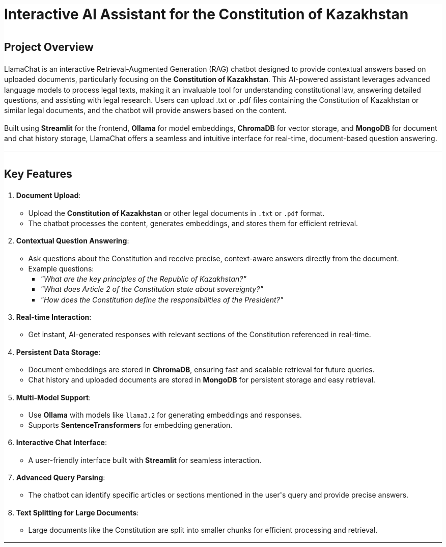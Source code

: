 # Interactive AI Assistant for the Constitution of Kazakhstan

## Project Overview
LlamaChat is an interactive Retrieval-Augmented Generation (RAG) chatbot designed to provide contextual answers based on uploaded documents, particularly focusing on the **Constitution of Kazakhstan**. This AI-powered assistant leverages advanced language models to process legal texts, making it an invaluable tool for understanding constitutional law, answering detailed questions, and assisting with legal research. Users can upload .txt or .pdf files containing the Constitution of Kazakhstan or similar legal documents, and the chatbot will provide answers based on the content.

Built using **Streamlit** for the frontend, **Ollama** for model embeddings, **ChromaDB** for vector storage, and **MongoDB** for document and chat history storage, LlamaChat offers a seamless and intuitive interface for real-time, document-based question answering.

---

## Key Features
1. **Document Upload**:
   - Upload the **Constitution of Kazakhstan** or other legal documents in `.txt` or `.pdf` format.
   - The chatbot processes the content, generates embeddings, and stores them for efficient retrieval.

2. **Contextual Question Answering**:
   - Ask questions about the Constitution and receive precise, context-aware answers directly from the document.
   - Example questions:
     - *"What are the key principles of the Republic of Kazakhstan?"*
     - *"What does Article 2 of the Constitution state about sovereignty?"*
     - *"How does the Constitution define the responsibilities of the President?"*

3. **Real-time Interaction**:
   - Get instant, AI-generated responses with relevant sections of the Constitution referenced in real-time.

4. **Persistent Data Storage**:
   - Document embeddings are stored in **ChromaDB**, ensuring fast and scalable retrieval for future queries.
   - Chat history and uploaded documents are stored in **MongoDB** for persistent storage and easy retrieval.

5. **Multi-Model Support**:
   - Use **Ollama** with models like `llama3.2` for generating embeddings and responses.
   - Supports **SentenceTransformers** for embedding generation.

6. **Interactive Chat Interface**:
   - A user-friendly interface built with **Streamlit** for seamless interaction.

7. **Advanced Query Parsing**:
   - The chatbot can identify specific articles or sections mentioned in the user's query and provide precise answers.

8. **Text Splitting for Large Documents**:
   - Large documents like the Constitution are split into smaller chunks for efficient processing and retrieval.

---